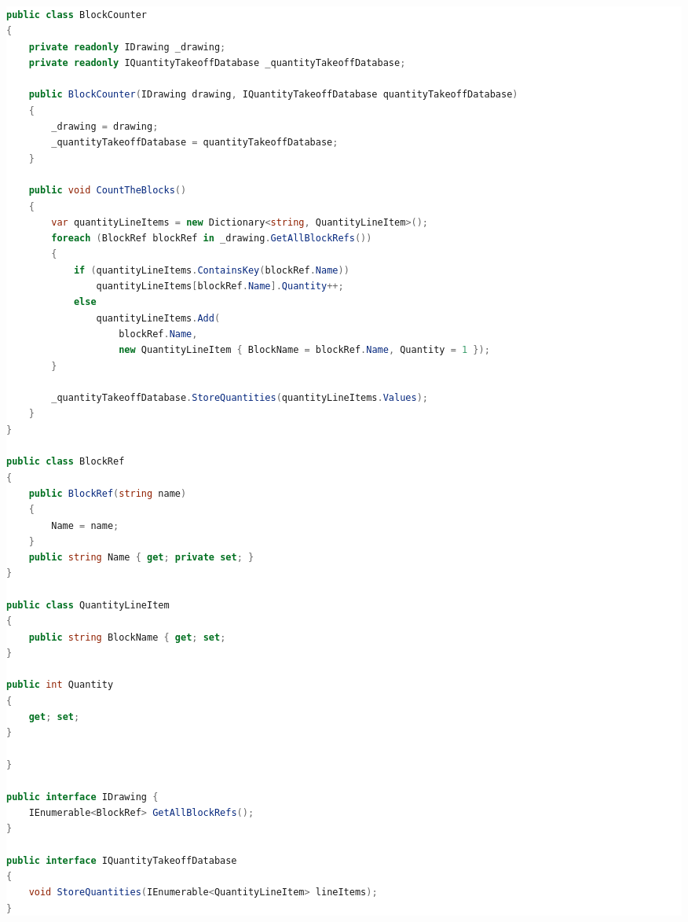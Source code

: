 ```cs
public class BlockCounter 
{
    private readonly IDrawing _drawing; 
    private readonly IQuantityTakeoffDatabase _quantityTakeoffDatabase;
    
    public BlockCounter(IDrawing drawing, IQuantityTakeoffDatabase quantityTakeoffDatabase) 
    {
        _drawing = drawing;
        _quantityTakeoffDatabase = quantityTakeoffDatabase; 
    }
    
    public void CountTheBlocks() 
    {
        var quantityLineItems = new Dictionary<string, QuantityLineItem>();
        foreach (BlockRef blockRef in _drawing.GetAllBlockRefs()) 
        {
            if (quantityLineItems.ContainsKey(blockRef.Name)) 
                quantityLineItems[blockRef.Name].Quantity++; 
            else
                quantityLineItems.Add(
                    blockRef.Name,
                    new QuantityLineItem { BlockName = blockRef.Name, Quantity = 1 });
        }
        
        _quantityTakeoffDatabase.StoreQuantities(quantityLineItems.Values);
    }
}

public class BlockRef 
{
    public BlockRef(string name) 
    { 
        Name = name; 
    }
    public string Name { get; private set; }
}

public class QuantityLineItem 
{ 
    public string BlockName { get; set; 
}

public int Quantity 
{ 
    get; set; 
}

}

public interface IDrawing { 
    IEnumerable<BlockRef> GetAllBlockRefs(); 
}

public interface IQuantityTakeoffDatabase 
{ 
    void StoreQuantities(IEnumerable<QuantityLineItem> lineItems);
}
```
